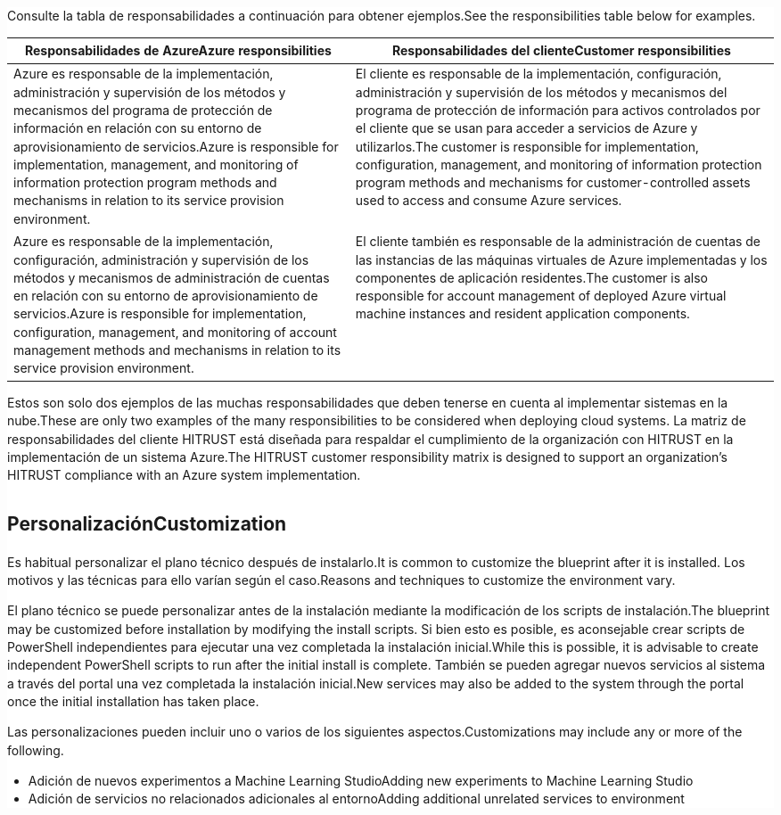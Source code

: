 <span data-ttu-id="d6faf-341">Consulte la tabla de responsabilidades a continuación para obtener ejemplos.</span><span class="sxs-lookup"><span data-stu-id="d6faf-341">See the responsibilities table below for examples.</span></span>

|<span data-ttu-id="d6faf-342">Responsabilidades de Azure</span><span class="sxs-lookup"><span data-stu-id="d6faf-342">Azure responsibilities</span></span>  |<span data-ttu-id="d6faf-343">Responsabilidades del cliente</span><span class="sxs-lookup"><span data-stu-id="d6faf-343">Customer responsibilities</span></span>  |
|---------|---------|
|<span data-ttu-id="d6faf-344">Azure es responsable de la implementación, administración y supervisión de los métodos y mecanismos del programa de protección de información en relación con su entorno de aprovisionamiento de servicios.</span><span class="sxs-lookup"><span data-stu-id="d6faf-344">Azure is responsible for implementation, management, and monitoring of information protection program methods and mechanisms in relation to its service provision environment.</span></span> | <span data-ttu-id="d6faf-345">El cliente es responsable de la implementación, configuración, administración y supervisión de los métodos y mecanismos del programa de protección de información para activos controlados por el cliente que se usan para acceder a servicios de Azure y utilizarlos.</span><span class="sxs-lookup"><span data-stu-id="d6faf-345">The customer is responsible for implementation, configuration, management, and monitoring of information protection program methods and mechanisms for customer-controlled assets used to access and consume Azure services.</span></span> |
|<span data-ttu-id="d6faf-346">Azure es responsable de la implementación, configuración, administración y supervisión de los métodos y mecanismos de administración de cuentas en relación con su entorno de aprovisionamiento de servicios.</span><span class="sxs-lookup"><span data-stu-id="d6faf-346">Azure is responsible for implementation, configuration, management, and monitoring of account management methods and mechanisms in relation to its service provision environment.</span></span> |<span data-ttu-id="d6faf-347">El cliente también es responsable de la administración de cuentas de las instancias de las máquinas virtuales de Azure implementadas y los componentes de aplicación residentes.</span><span class="sxs-lookup"><span data-stu-id="d6faf-347">The customer is also responsible for account management of deployed Azure virtual machine instances and resident application components.</span></span>|

<span data-ttu-id="d6faf-348">Estos son solo dos ejemplos de las muchas responsabilidades que deben tenerse en cuenta al implementar sistemas en la nube.</span><span class="sxs-lookup"><span data-stu-id="d6faf-348">These are only two examples of the many responsibilities to be considered when deploying cloud systems.</span></span> <span data-ttu-id="d6faf-349">La matriz de responsabilidades del cliente HITRUST está diseñada para respaldar el cumplimiento de la organización con HITRUST en la implementación de un sistema Azure.</span><span class="sxs-lookup"><span data-stu-id="d6faf-349">The HITRUST customer responsibility matrix is designed to support an organization’s HITRUST compliance with an Azure system implementation.</span></span>

## <a name="customization"></a><span data-ttu-id="d6faf-350">Personalización</span><span class="sxs-lookup"><span data-stu-id="d6faf-350">Customization</span></span>

<span data-ttu-id="d6faf-351">Es habitual personalizar el plano técnico después de instalarlo.</span><span class="sxs-lookup"><span data-stu-id="d6faf-351">It is common to customize the blueprint after it is installed.</span></span> <span data-ttu-id="d6faf-352">Los motivos y las técnicas para ello varían según el caso.</span><span class="sxs-lookup"><span data-stu-id="d6faf-352">Reasons and techniques to customize the environment vary.</span></span>

<span data-ttu-id="d6faf-353">El plano técnico se puede personalizar antes de la instalación mediante la modificación de los scripts de instalación.</span><span class="sxs-lookup"><span data-stu-id="d6faf-353">The blueprint may be customized before installation by modifying the install scripts.</span></span> <span data-ttu-id="d6faf-354">Si bien esto es posible, es aconsejable crear scripts de PowerShell independientes para ejecutar una vez completada la instalación inicial.</span><span class="sxs-lookup"><span data-stu-id="d6faf-354">While this is possible, it is advisable to create independent PowerShell scripts to run after the initial install is complete.</span></span> <span data-ttu-id="d6faf-355">También se pueden agregar nuevos servicios al sistema a través del portal una vez completada la instalación inicial.</span><span class="sxs-lookup"><span data-stu-id="d6faf-355">New services may also be added to the system through the portal once the initial installation has taken place.</span></span>

<span data-ttu-id="d6faf-356">Las personalizaciones pueden incluir uno o varios de los siguientes aspectos.</span><span class="sxs-lookup"><span data-stu-id="d6faf-356">Customizations may include any or more of the following.</span></span>

- <span data-ttu-id="d6faf-357">Adición de nuevos experimentos a Machine Learning Studio</span><span class="sxs-lookup"><span data-stu-id="d6faf-357">Adding new experiments to Machine Learning Studio</span></span>
- <span data-ttu-id="d6faf-358">Adición de servicios no relacionados adicionales al entorno</span><span class="sxs-lookup"><span data-stu-id="d6faf-358">Adding additional unrelated services to environment</span></span>